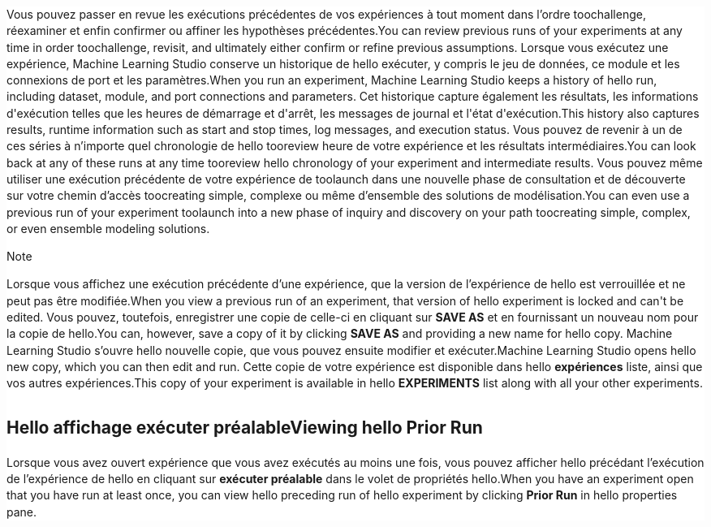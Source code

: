 <span data-ttu-id="59fcf-106">Vous pouvez passer en revue les exécutions précédentes de vos expériences à tout moment dans l’ordre toochallenge, réexaminer et enfin confirmer ou affiner les hypothèses précédentes.</span><span class="sxs-lookup"><span data-stu-id="59fcf-106">You can review previous runs of your experiments at any time in order toochallenge, revisit, and ultimately either confirm or refine previous assumptions.</span></span> <span data-ttu-id="59fcf-107">Lorsque vous exécutez une expérience, Machine Learning Studio conserve un historique de hello exécuter, y compris le jeu de données, ce module et les connexions de port et les paramètres.</span><span class="sxs-lookup"><span data-stu-id="59fcf-107">When you run an experiment, Machine Learning Studio keeps a history of hello run, including dataset, module, and port connections and parameters.</span></span> <span data-ttu-id="59fcf-108">Cet historique capture également les résultats, les informations d'exécution telles que les heures de démarrage et d'arrêt, les messages de journal et l'état d'exécution.</span><span class="sxs-lookup"><span data-stu-id="59fcf-108">This history also captures results, runtime information such as start and stop times, log messages, and execution status.</span></span> <span data-ttu-id="59fcf-109">Vous pouvez de revenir à un de ces séries à n’importe quel chronologie de hello tooreview heure de votre expérience et les résultats intermédiaires.</span><span class="sxs-lookup"><span data-stu-id="59fcf-109">You can look back at any of these runs at any time tooreview hello chronology of your experiment and intermediate results.</span></span> <span data-ttu-id="59fcf-110">Vous pouvez même utiliser une exécution précédente de votre expérience de toolaunch dans une nouvelle phase de consultation et de découverte sur votre chemin d’accès toocreating simple, complexe ou même d’ensemble des solutions de modélisation.</span><span class="sxs-lookup"><span data-stu-id="59fcf-110">You can even use a previous run of your experiment toolaunch into a new phase of inquiry and discovery on your path toocreating simple, complex, or even ensemble modeling solutions.</span></span>

> [!NOTE]
> <span data-ttu-id="59fcf-111">Lorsque vous affichez une exécution précédente d’une expérience, que la version de l’expérience de hello est verrouillée et ne peut pas être modifiée.</span><span class="sxs-lookup"><span data-stu-id="59fcf-111">When you view a previous run of an experiment, that version of hello experiment is locked and can't be edited.</span></span> <span data-ttu-id="59fcf-112">Vous pouvez, toutefois, enregistrer une copie de celle-ci en cliquant sur **SAVE AS** et en fournissant un nouveau nom pour la copie de hello.</span><span class="sxs-lookup"><span data-stu-id="59fcf-112">You can, however, save a copy of it by clicking **SAVE AS** and providing a new name for hello copy.</span></span> <span data-ttu-id="59fcf-113">Machine Learning Studio s’ouvre hello nouvelle copie, que vous pouvez ensuite modifier et exécuter.</span><span class="sxs-lookup"><span data-stu-id="59fcf-113">Machine Learning Studio opens hello new copy, which you can then edit and run.</span></span> <span data-ttu-id="59fcf-114">Cette copie de votre expérience est disponible dans hello **expériences** liste, ainsi que vos autres expériences.</span><span class="sxs-lookup"><span data-stu-id="59fcf-114">This copy of your experiment is available in hello **EXPERIMENTS** list along with all your other experiments.</span></span>
> 
> 

## <a name="viewing-hello-prior-run"></a><span data-ttu-id="59fcf-115">Hello affichage exécuter préalable</span><span class="sxs-lookup"><span data-stu-id="59fcf-115">Viewing hello Prior Run</span></span>
<span data-ttu-id="59fcf-116">Lorsque vous avez ouvert expérience que vous avez exécutés au moins une fois, vous pouvez afficher hello précédant l’exécution de l’expérience de hello en cliquant sur **exécuter préalable** dans le volet de propriétés hello.</span><span class="sxs-lookup"><span data-stu-id="59fcf-116">When you have an experiment open that you have run at least once, you can view hello preceding run of hello experiment by clicking **Prior Run** in hello properties pane.</span></span>


[linear-regression]: https://msdn.microsoft.com/library/azure/31960a6f-789b-4cf7-88d6-2e1152c0bd1a/